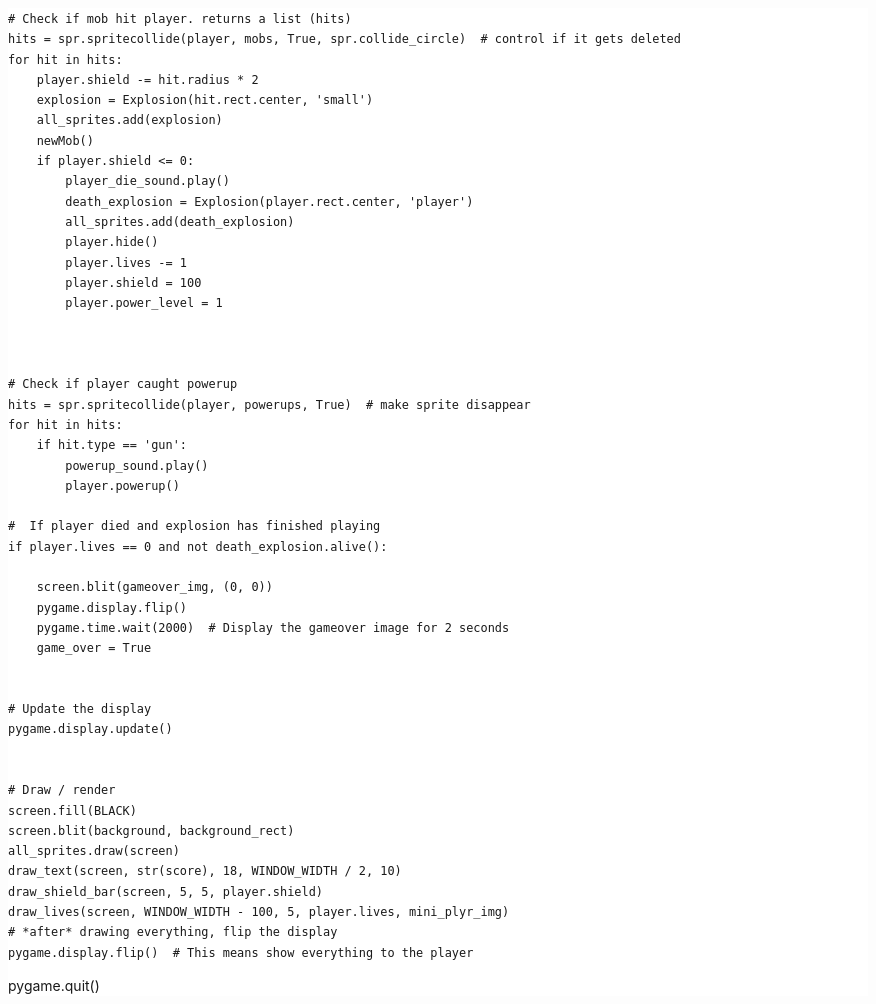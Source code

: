 
    # Check if mob hit player. returns a list (hits)
    hits = spr.spritecollide(player, mobs, True, spr.collide_circle)  # control if it gets deleted
    for hit in hits:
        player.shield -= hit.radius * 2
        explosion = Explosion(hit.rect.center, 'small')
        all_sprites.add(explosion)
        newMob()
        if player.shield <= 0:
            player_die_sound.play()
            death_explosion = Explosion(player.rect.center, 'player')
            all_sprites.add(death_explosion)
            player.hide()
            player.lives -= 1
            player.shield = 100
            player.power_level = 1
        


    # Check if player caught powerup
    hits = spr.spritecollide(player, powerups, True)  # make sprite disappear
    for hit in hits:
        if hit.type == 'gun':
            powerup_sound.play()
            player.powerup()

    #  If player died and explosion has finished playing
    if player.lives == 0 and not death_explosion.alive():
  
        screen.blit(gameover_img, (0, 0))
        pygame.display.flip()
        pygame.time.wait(2000)  # Display the gameover image for 2 seconds
        game_over = True


    # Update the display
    pygame.display.update()
    

    # Draw / render
    screen.fill(BLACK)
    screen.blit(background, background_rect)
    all_sprites.draw(screen)
    draw_text(screen, str(score), 18, WINDOW_WIDTH / 2, 10)
    draw_shield_bar(screen, 5, 5, player.shield)
    draw_lives(screen, WINDOW_WIDTH - 100, 5, player.lives, mini_plyr_img)
    # *after* drawing everything, flip the display
    pygame.display.flip()  # This means show everything to the player

pygame.quit()
